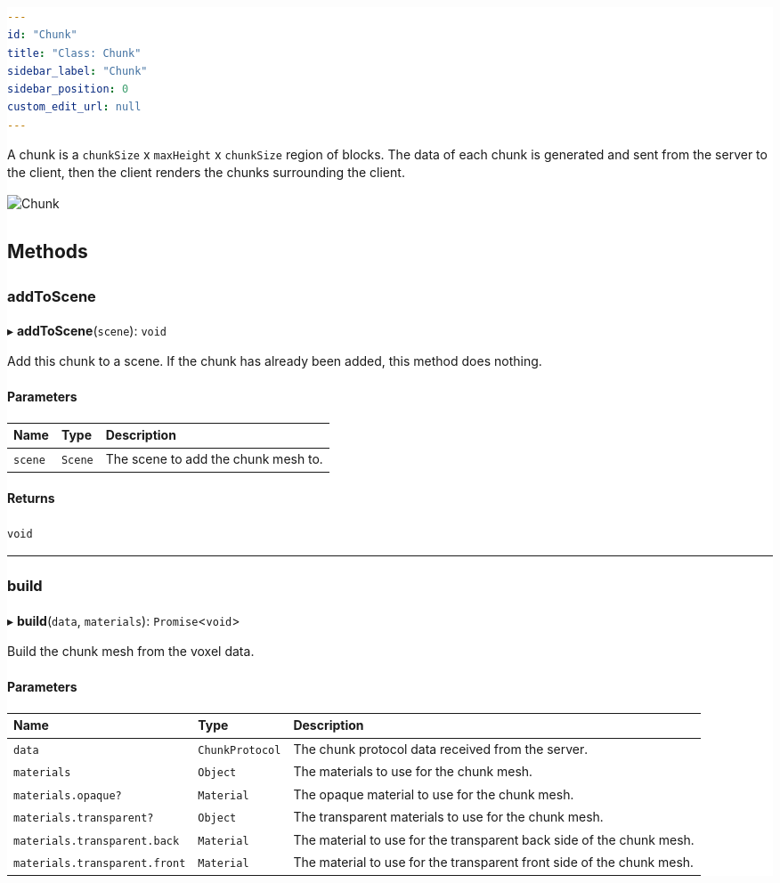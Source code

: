 ```yaml
---
id: "Chunk"
title: "Class: Chunk"
sidebar_label: "Chunk"
sidebar_position: 0
custom_edit_url: null
---
```


A chunk is a `chunkSize` x `maxHeight` x `chunkSize` region of blocks. The data of each chunk is generated
and sent from the server to the client, then the client renders the chunks surrounding the client.

![Chunk](/img/docs/chunk.png)

## Methods

### addToScene

▸ **addToScene**(`scene`): `void`

Add this chunk to a scene. If the chunk has already been added, this method does nothing.

#### Parameters

| Name | Type | Description |
| :------ | :------ | :------ |
| `scene` | `Scene` | The scene to add the chunk mesh to. |

#### Returns

`void`

___

### build

▸ **build**(`data`, `materials`): `Promise`<`void`\>

Build the chunk mesh from the voxel data.

#### Parameters

| Name | Type | Description |
| :------ | :------ | :------ |
| `data` | `ChunkProtocol` | The chunk protocol data received from the server. |
| `materials` | `Object` | The materials to use for the chunk mesh. |
| `materials.opaque?` | `Material` | The opaque material to use for the chunk mesh. |
| `materials.transparent?` | `Object` | The transparent materials to use for the chunk mesh. |
| `materials.transparent.back` | `Material` | The material to use for the transparent back side of the chunk mesh. |
| `materials.transparent.front` | `Material` | The material to use for the transparent front side of the chunk mesh. |

